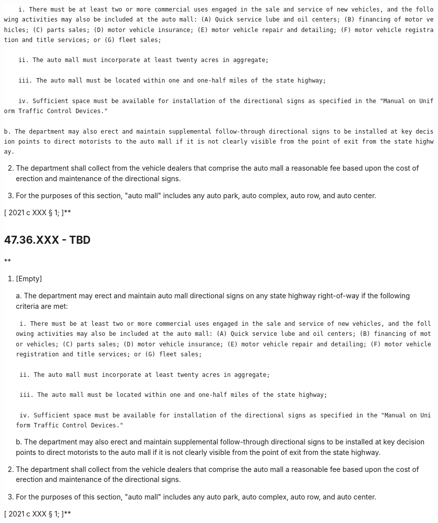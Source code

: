         i. There must be at least two or more commercial uses engaged in the sale and service of new vehicles, and the following activities may also be included at the auto mall: (A) Quick service lube and oil centers; (B) financing of motor vehicles; (C) parts sales; (D) motor vehicle insurance; (E) motor vehicle repair and detailing; (F) motor vehicle registration and title services; or (G) fleet sales;

        ii. The auto mall must incorporate at least twenty acres in aggregate;

        iii. The auto mall must be located within one and one-half miles of the state highway;

        iv. Sufficient space must be available for installation of the directional signs as specified in the "Manual on Uniform Traffic Control Devices."

    b. The department may also erect and maintain supplemental follow-through directional signs to be installed at key decision points to direct motorists to the auto mall if it is not clearly visible from the point of exit from the state highway.

2. The department shall collect from the vehicle dealers that comprise the auto mall a reasonable fee based upon the cost of erection and maintenance of the directional signs.

3. For the purposes of this section, "auto mall" includes any auto park, auto complex, auto row, and auto center.


[ 2021 c XXX § 1; ]**

## **47.36.XXX - TBD**
**
1. [Empty]

    a. The department may erect and maintain auto mall directional signs on any state highway right-of-way if the following criteria are met:

        i. There must be at least two or more commercial uses engaged in the sale and service of new vehicles, and the following activities may also be included at the auto mall: (A) Quick service lube and oil centers; (B) financing of motor vehicles; (C) parts sales; (D) motor vehicle insurance; (E) motor vehicle repair and detailing; (F) motor vehicle registration and title services; or (G) fleet sales;

        ii. The auto mall must incorporate at least twenty acres in aggregate;

        iii. The auto mall must be located within one and one-half miles of the state highway;

        iv. Sufficient space must be available for installation of the directional signs as specified in the "Manual on Uniform Traffic Control Devices."

    b. The department may also erect and maintain supplemental follow-through directional signs to be installed at key decision points to direct motorists to the auto mall if it is not clearly visible from the point of exit from the state highway.

2. The department shall collect from the vehicle dealers that comprise the auto mall a reasonable fee based upon the cost of erection and maintenance of the directional signs.

3. For the purposes of this section, "auto mall" includes any auto park, auto complex, auto row, and auto center.


[ 2021 c XXX § 1; ]**
